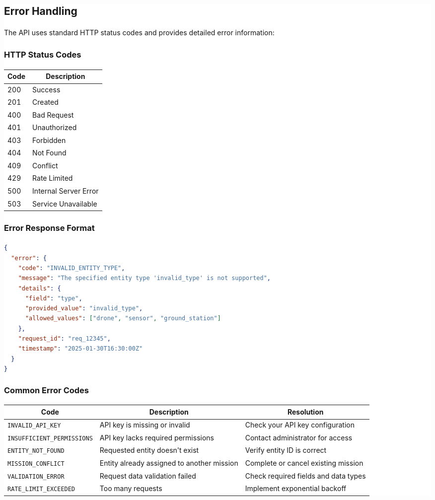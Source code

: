 ## Error Handling

The API uses standard HTTP status codes and provides detailed error information:

### HTTP Status Codes

| Code | Description |
|------|-------------|
| 200 | Success |
| 201 | Created |
| 400 | Bad Request |
| 401 | Unauthorized |
| 403 | Forbidden |
| 404 | Not Found |
| 409 | Conflict |
| 429 | Rate Limited |
| 500 | Internal Server Error |
| 503 | Service Unavailable |

### Error Response Format

```json
{
  "error": {
    "code": "INVALID_ENTITY_TYPE",
    "message": "The specified entity type 'invalid_type' is not supported",
    "details": {
      "field": "type",
      "provided_value": "invalid_type",
      "allowed_values": ["drone", "sensor", "ground_station"]
    },
    "request_id": "req_12345",
    "timestamp": "2025-01-30T16:30:00Z"
  }
}
```

### Common Error Codes

| Code | Description | Resolution |
|------|-------------|------------|
| `INVALID_API_KEY` | API key is missing or invalid | Check your API key configuration |
| `INSUFFICIENT_PERMISSIONS` | API key lacks required permissions | Contact administrator for access |
| `ENTITY_NOT_FOUND` | Requested entity doesn't exist | Verify entity ID is correct |
| `MISSION_CONFLICT` | Entity already assigned to another mission | Complete or cancel existing mission |
| `VALIDATION_ERROR` | Request data validation failed | Check required fields and data types |
| `RATE_LIMIT_EXCEEDED` | Too many requests | Implement exponential backoff |
